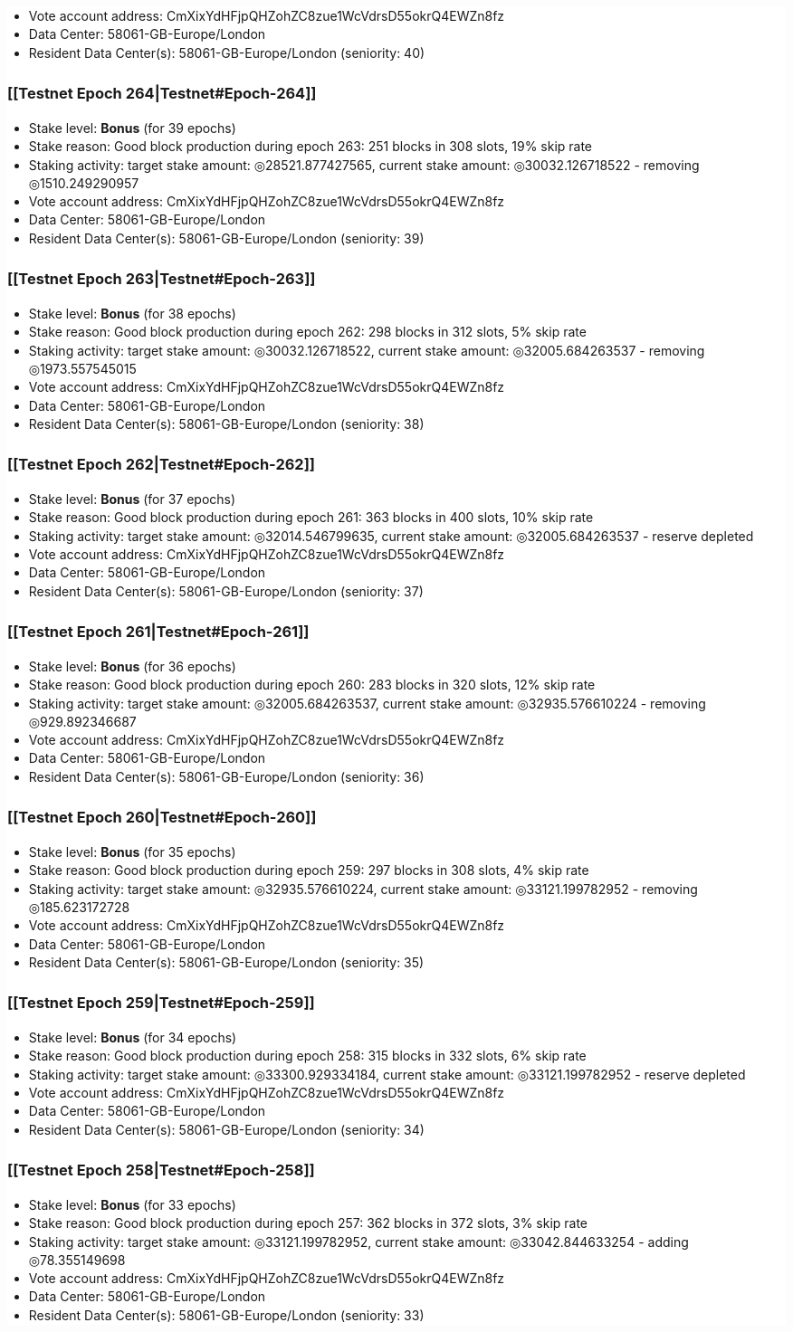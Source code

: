 * Vote account address: CmXixYdHFjpQHZohZC8zue1WcVdrsD55okrQ4EWZn8fz
* Data Center: 58061-GB-Europe/London
* Resident Data Center(s): 58061-GB-Europe/London (seniority: 40)
### [[Testnet Epoch 264|Testnet#Epoch-264]]
* Stake level: **Bonus** (for 39 epochs)
* Stake reason: Good block production during epoch 263: 251 blocks in 308 slots, 19% skip rate
* Staking activity: target stake amount: ◎28521.877427565, current stake amount: ◎30032.126718522 - removing ◎1510.249290957
* Vote account address: CmXixYdHFjpQHZohZC8zue1WcVdrsD55okrQ4EWZn8fz
* Data Center: 58061-GB-Europe/London
* Resident Data Center(s): 58061-GB-Europe/London (seniority: 39)
### [[Testnet Epoch 263|Testnet#Epoch-263]]
* Stake level: **Bonus** (for 38 epochs)
* Stake reason: Good block production during epoch 262: 298 blocks in 312 slots, 5% skip rate
* Staking activity: target stake amount: ◎30032.126718522, current stake amount: ◎32005.684263537 - removing ◎1973.557545015
* Vote account address: CmXixYdHFjpQHZohZC8zue1WcVdrsD55okrQ4EWZn8fz
* Data Center: 58061-GB-Europe/London
* Resident Data Center(s): 58061-GB-Europe/London (seniority: 38)
### [[Testnet Epoch 262|Testnet#Epoch-262]]
* Stake level: **Bonus** (for 37 epochs)
* Stake reason: Good block production during epoch 261: 363 blocks in 400 slots, 10% skip rate
* Staking activity: target stake amount: ◎32014.546799635, current stake amount: ◎32005.684263537 - reserve depleted
* Vote account address: CmXixYdHFjpQHZohZC8zue1WcVdrsD55okrQ4EWZn8fz
* Data Center: 58061-GB-Europe/London
* Resident Data Center(s): 58061-GB-Europe/London (seniority: 37)
### [[Testnet Epoch 261|Testnet#Epoch-261]]
* Stake level: **Bonus** (for 36 epochs)
* Stake reason: Good block production during epoch 260: 283 blocks in 320 slots, 12% skip rate
* Staking activity: target stake amount: ◎32005.684263537, current stake amount: ◎32935.576610224 - removing ◎929.892346687
* Vote account address: CmXixYdHFjpQHZohZC8zue1WcVdrsD55okrQ4EWZn8fz
* Data Center: 58061-GB-Europe/London
* Resident Data Center(s): 58061-GB-Europe/London (seniority: 36)
### [[Testnet Epoch 260|Testnet#Epoch-260]]
* Stake level: **Bonus** (for 35 epochs)
* Stake reason: Good block production during epoch 259: 297 blocks in 308 slots, 4% skip rate
* Staking activity: target stake amount: ◎32935.576610224, current stake amount: ◎33121.199782952 - removing ◎185.623172728
* Vote account address: CmXixYdHFjpQHZohZC8zue1WcVdrsD55okrQ4EWZn8fz
* Data Center: 58061-GB-Europe/London
* Resident Data Center(s): 58061-GB-Europe/London (seniority: 35)
### [[Testnet Epoch 259|Testnet#Epoch-259]]
* Stake level: **Bonus** (for 34 epochs)
* Stake reason: Good block production during epoch 258: 315 blocks in 332 slots, 6% skip rate
* Staking activity: target stake amount: ◎33300.929334184, current stake amount: ◎33121.199782952 - reserve depleted
* Vote account address: CmXixYdHFjpQHZohZC8zue1WcVdrsD55okrQ4EWZn8fz
* Data Center: 58061-GB-Europe/London
* Resident Data Center(s): 58061-GB-Europe/London (seniority: 34)
### [[Testnet Epoch 258|Testnet#Epoch-258]]
* Stake level: **Bonus** (for 33 epochs)
* Stake reason: Good block production during epoch 257: 362 blocks in 372 slots, 3% skip rate
* Staking activity: target stake amount: ◎33121.199782952, current stake amount: ◎33042.844633254 - adding ◎78.355149698
* Vote account address: CmXixYdHFjpQHZohZC8zue1WcVdrsD55okrQ4EWZn8fz
* Data Center: 58061-GB-Europe/London
* Resident Data Center(s): 58061-GB-Europe/London (seniority: 33)